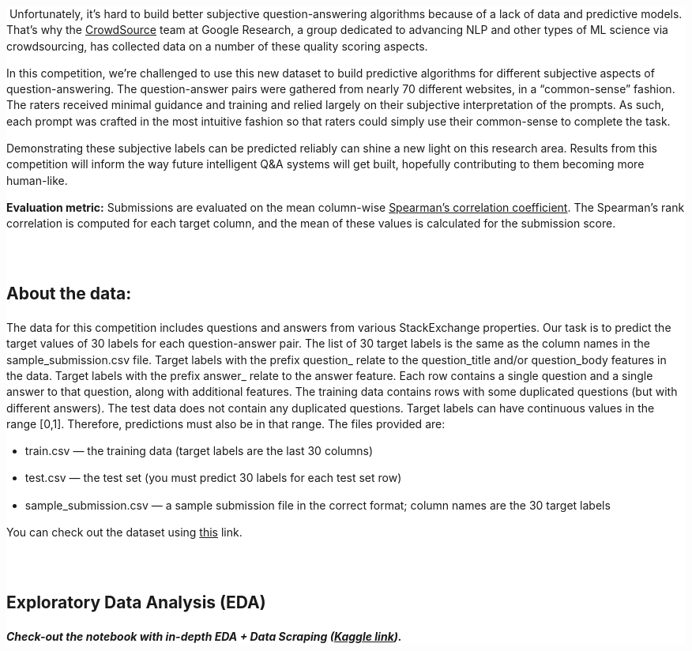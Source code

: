 ![]()
Unfortunately, it’s hard to build better subjective question-answering algorithms because of a lack of data and predictive models. That’s why the [CrowdSource](https://crowdsource.google.com/) team at Google Research, a group dedicated to advancing NLP and other types of ML science via crowdsourcing, has collected data on a number of these quality scoring aspects.

In this competition, we’re challenged to use this new dataset to build predictive algorithms for different subjective aspects of question-answering. The question-answer pairs were gathered from nearly 70 different websites, in a “common-sense” fashion. The raters received minimal guidance and training and relied largely on their subjective interpretation of the prompts. As such, each prompt was crafted in the most intuitive fashion so that raters could simply use their common-sense to complete the task.

Demonstrating these subjective labels can be predicted reliably can shine a new light on this research area. Results from this competition will inform the way future intelligent Q&A systems will get built, hopefully contributing to them becoming more human-like.

**Evaluation metric:** Submissions are evaluated on the mean column-wise [Spearman’s correlation coefficient](https://en.wikipedia.org/wiki/Spearman%27s_rank_correlation_coefficient). The Spearman’s rank correlation is computed for each target column, and the mean of these values is calculated for the submission score.

![]()
## About the data:

The data for this competition includes questions and answers from various StackExchange properties. Our task is to predict the target values of 30 labels for each question-answer pair.
The list of 30 target labels is the same as the column names in the sample_submission.csv file. Target labels with the prefix question_ relate to the question_title and/or question_body features in the data. Target labels with the prefix answer_ relate to the answer feature.
Each row contains a single question and a single answer to that question, along with additional features. The training data contains rows with some duplicated questions (but with different answers). The test data does not contain any duplicated questions.
Target labels can have continuous values in the range [0,1]. Therefore, predictions must also be in that range.
The files provided are:

* train.csv — the training data (target labels are the last 30 columns)

* test.csv — the test set (you must predict 30 labels for each test set row)

* sample_submission.csv — a sample submission file in the correct format; column names are the 30 target labels

You can check out the dataset using [this](https://www.kaggle.com/c/google-quest-challenge/data) link.

![]()
## **Exploratory Data Analysis (EDA)**

***Check-out the notebook with in-depth EDA + Data Scraping ([Kaggle link](https://www.kaggle.com/sarthakvajpayee/top-4-4-in-depth-eda-feature-scraping?scriptVersionId=40263047)).***
